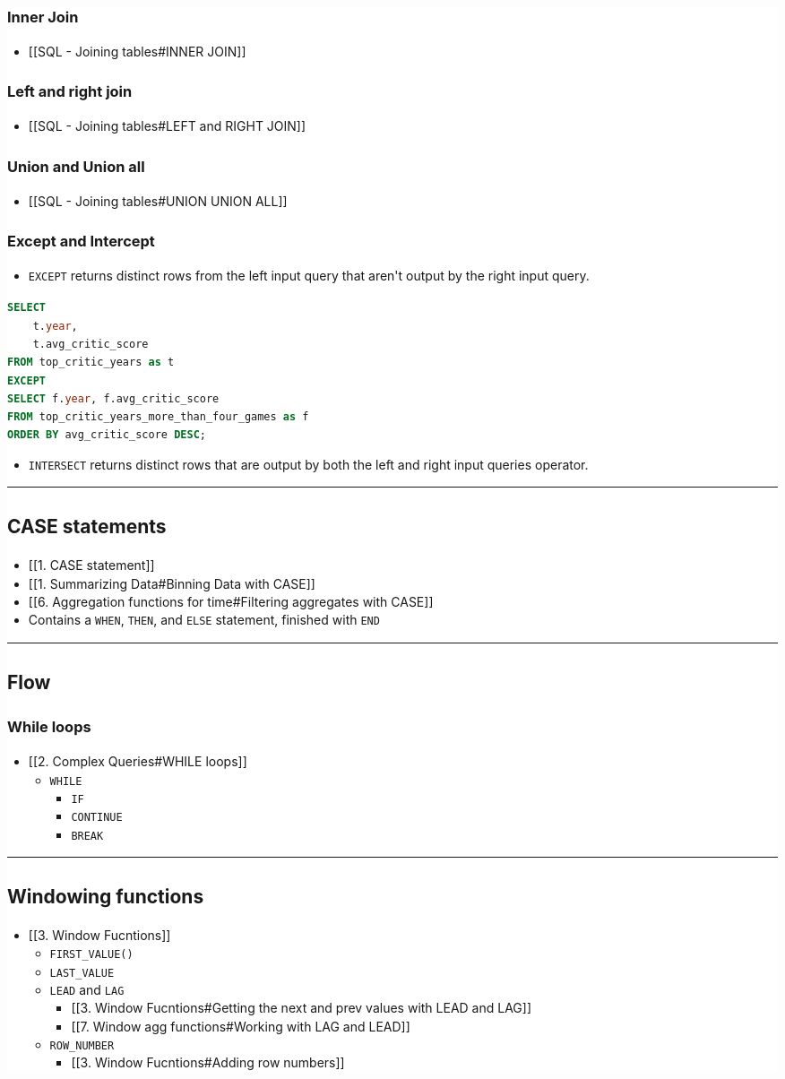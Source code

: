 ### Inner Join
- [[SQL - Joining tables#INNER JOIN]]

### Left and right join
- [[SQL - Joining tables#LEFT and RIGHT JOIN]]

### Union and Union all
- [[SQL - Joining tables#UNION UNION ALL]]

### Except and Intercept

- `EXCEPT` returns distinct rows from the left input query that aren't output by the right input query.
```sql
SELECT
    t.year,
    t.avg_critic_score
FROM top_critic_years as t
EXCEPT
SELECT f.year, f.avg_critic_score
FROM top_critic_years_more_than_four_games as f
ORDER BY avg_critic_score DESC;
```

- `INTERSECT` returns distinct rows that are output by both the left and right input queries operator.


***
## CASE statements
- [[1. CASE statement]]
- [[1. Summarizing Data#Binning Data with CASE]]
- [[6. Aggregation functions for time#Filtering aggregates with CASE]]
- Contains a `WHEN`, `THEN`, and `ELSE` statement, finished with `END`

***
## Flow

### While loops
- [[2. Complex Queries#WHILE loops]]
	- `WHILE`
		- `IF`
		- `CONTINUE`
		- `BREAK`

***
## Windowing functions
- [[3. Window Fucntions]]
	- `FIRST_VALUE()`
	- `LAST_VALUE`
	- `LEAD` and `LAG`
		- [[3. Window Fucntions#Getting the next and prev values with LEAD and LAG]]
		- [[7. Window agg functions#Working with LAG and LEAD]]
	- `ROW_NUMBER`
		- [[3. Window Fucntions#Adding row numbers]]
